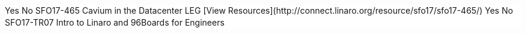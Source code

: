 <td data-sheets-value="{"1":2,"2":"Yes"}" data-sheets-formula="=IF(RegExMatch(SessionTracker!R[6]C[28],"you"),"Yes","No")" markdown="1">
Yes
</td>

<td data-sheets-value="{"1":2,"2":"No"}" data-sheets-formula="=IF(RegExMatch(SessionTracker!R[6]C[18],"slideshare"),"Yes","No")" markdown="1">
No
</td>
</tr>
<tr >

<td data-sheets-value="{"1":2,"2":"SFO17-465"}" data-sheets-formula="=SessionTracker!R[6]C[0]" markdown="1">
SFO17-465
</td>

<td data-sheets-value="{"1":2,"2":"Cavium in the Datacenter"}" data-sheets-formula="=SessionTracker!R[6]C[4]" markdown="1">
Cavium in the Datacenter
</td>

<td data-sheets-value="{"1":0}" data-sheets-formula="=SessionTracker!R[6]C[7]" markdown="1">

</td>

<td data-sheets-value="{"1":2,"2":"LEG"}" data-sheets-formula="=SessionTracker!R[6]C[1]" markdown="1">
LEG
</td>

<td data-sheets-value="{"1":2,"2":"View Resources"}" data-sheets-formula="=HYPERLINK(SessionTracker!R[6]C[12], "View Resources")" markdown="1">
[View Resources](http://connect.linaro.org/resource/sfo17/sfo17-465/)
</td>

<td data-sheets-value="{"1":2,"2":"Yes"}" data-sheets-formula="=IF(RegExMatch(SessionTracker!R[6]C[28],"you"),"Yes","No")" markdown="1">
Yes
</td>

<td data-sheets-value="{"1":2,"2":"No"}" data-sheets-formula="=IF(RegExMatch(SessionTracker!R[6]C[18],"slideshare"),"Yes","No")" markdown="1">
No
</td>
</tr>
<tr >

<td data-sheets-value="{"1":2,"2":"SFO17-TR07"}" data-sheets-formula="=SessionTracker!R[7]C[0]" markdown="1">
SFO17-TR07
</td>

<td data-sheets-value="{"1":2,"2":"Intro to Linaro and 96Boards for Engineers"}" data-sheets-formula="=SessionTracker!R[7]C[4]" markdown="1">
Intro to Linaro and 96Boards for Engineers
</td>
